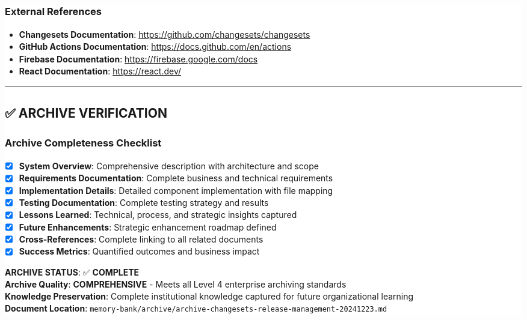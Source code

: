 ### External References
- **Changesets Documentation**: https://github.com/changesets/changesets
- **GitHub Actions Documentation**: https://docs.github.com/en/actions
- **Firebase Documentation**: https://firebase.google.com/docs
- **React Documentation**: https://react.dev/

---

## ✅ ARCHIVE VERIFICATION

### Archive Completeness Checklist
- [x] **System Overview**: Comprehensive description with architecture and scope
- [x] **Requirements Documentation**: Complete business and technical requirements  
- [x] **Implementation Details**: Detailed component implementation with file mapping
- [x] **Testing Documentation**: Complete testing strategy and results
- [x] **Lessons Learned**: Technical, process, and strategic insights captured
- [x] **Future Enhancements**: Strategic enhancement roadmap defined
- [x] **Cross-References**: Complete linking to all related documents
- [x] **Success Metrics**: Quantified outcomes and business impact

**ARCHIVE STATUS**: ✅ **COMPLETE**  
**Archive Quality**: **COMPREHENSIVE** - Meets all Level 4 enterprise archiving standards  
**Knowledge Preservation**: Complete institutional knowledge captured for future organizational learning  
**Document Location**: `memory-bank/archive/archive-changesets-release-management-20241223.md` 
